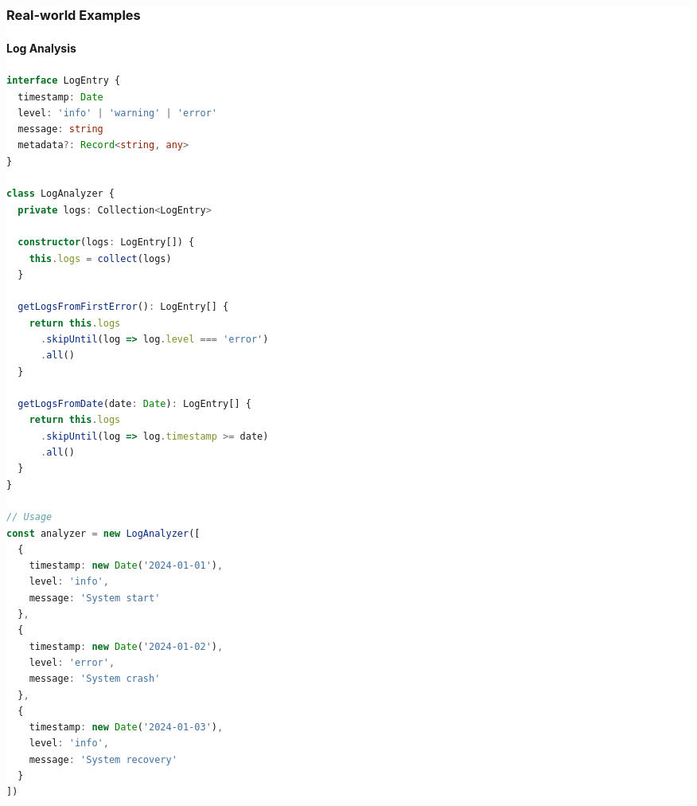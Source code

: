 ### Real-world Examples

#### Log Analysis

```typescript
interface LogEntry {
  timestamp: Date
  level: 'info' | 'warning' | 'error'
  message: string
  metadata?: Record<string, any>
}

class LogAnalyzer {
  private logs: Collection<LogEntry>

  constructor(logs: LogEntry[]) {
    this.logs = collect(logs)
  }

  getLogsFromFirstError(): LogEntry[] {
    return this.logs
      .skipUntil(log => log.level === 'error')
      .all()
  }

  getLogsFromDate(date: Date): LogEntry[] {
    return this.logs
      .skipUntil(log => log.timestamp >= date)
      .all()
  }
}

// Usage
const analyzer = new LogAnalyzer([
  {
    timestamp: new Date('2024-01-01'),
    level: 'info',
    message: 'System start'
  },
  {
    timestamp: new Date('2024-01-02'),
    level: 'error',
    message: 'System crash'
  },
  {
    timestamp: new Date('2024-01-03'),
    level: 'info',
    message: 'System recovery'
  }
])
```
